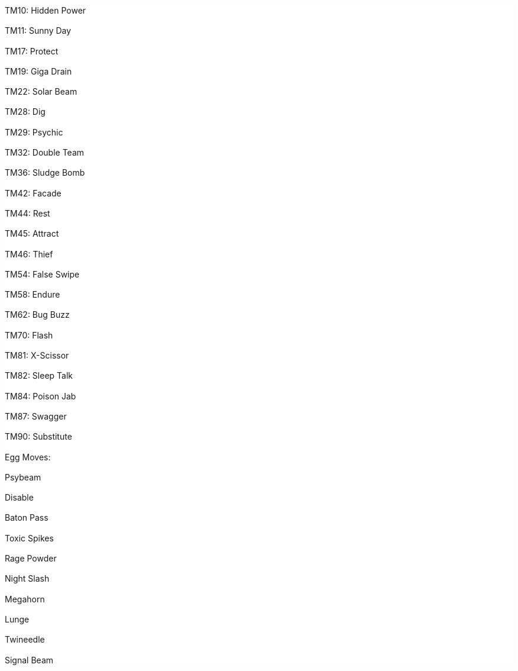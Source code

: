 TM10: Hidden Power

TM11: Sunny Day

TM17: Protect

TM19: Giga Drain

TM22: Solar Beam

TM28: Dig

TM29: Psychic

TM32: Double Team

TM36: Sludge Bomb

TM42: Facade

TM44: Rest

TM45: Attract

TM46: Thief

TM54: False Swipe

TM58: Endure

TM62: Bug Buzz

TM70: Flash

TM81: X-Scissor

TM82: Sleep Talk

TM84: Poison Jab

TM87: Swagger

TM90: Substitute

Egg Moves: 

Psybeam

Disable

Baton Pass

Toxic Spikes

Rage Powder

Night Slash

Megahorn

Lunge

Twineedle

Signal Beam
